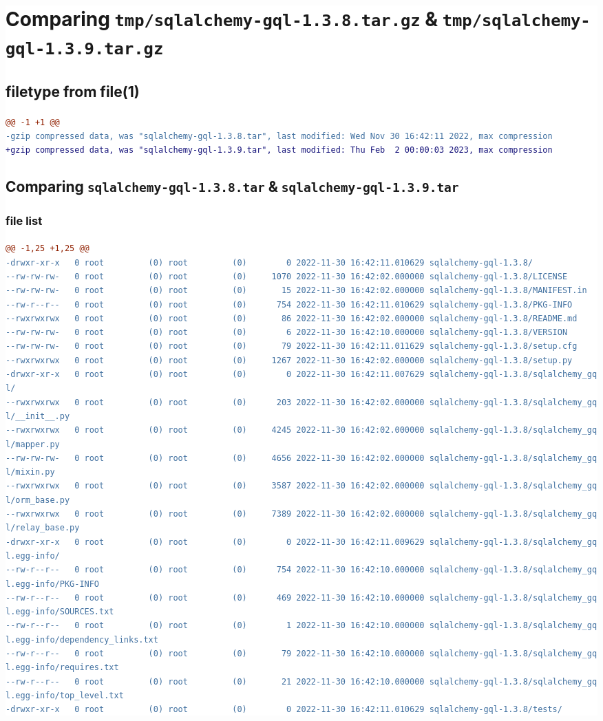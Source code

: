 # Comparing `tmp/sqlalchemy-gql-1.3.8.tar.gz` & `tmp/sqlalchemy-gql-1.3.9.tar.gz`

## filetype from file(1)

```diff
@@ -1 +1 @@
-gzip compressed data, was "sqlalchemy-gql-1.3.8.tar", last modified: Wed Nov 30 16:42:11 2022, max compression
+gzip compressed data, was "sqlalchemy-gql-1.3.9.tar", last modified: Thu Feb  2 00:00:03 2023, max compression
```

## Comparing `sqlalchemy-gql-1.3.8.tar` & `sqlalchemy-gql-1.3.9.tar`

### file list

```diff
@@ -1,25 +1,25 @@
-drwxr-xr-x   0 root         (0) root         (0)        0 2022-11-30 16:42:11.010629 sqlalchemy-gql-1.3.8/
--rw-rw-rw-   0 root         (0) root         (0)     1070 2022-11-30 16:42:02.000000 sqlalchemy-gql-1.3.8/LICENSE
--rw-rw-rw-   0 root         (0) root         (0)       15 2022-11-30 16:42:02.000000 sqlalchemy-gql-1.3.8/MANIFEST.in
--rw-r--r--   0 root         (0) root         (0)      754 2022-11-30 16:42:11.010629 sqlalchemy-gql-1.3.8/PKG-INFO
--rwxrwxrwx   0 root         (0) root         (0)       86 2022-11-30 16:42:02.000000 sqlalchemy-gql-1.3.8/README.md
--rw-rw-rw-   0 root         (0) root         (0)        6 2022-11-30 16:42:10.000000 sqlalchemy-gql-1.3.8/VERSION
--rw-rw-rw-   0 root         (0) root         (0)       79 2022-11-30 16:42:11.011629 sqlalchemy-gql-1.3.8/setup.cfg
--rwxrwxrwx   0 root         (0) root         (0)     1267 2022-11-30 16:42:02.000000 sqlalchemy-gql-1.3.8/setup.py
-drwxr-xr-x   0 root         (0) root         (0)        0 2022-11-30 16:42:11.007629 sqlalchemy-gql-1.3.8/sqlalchemy_gql/
--rwxrwxrwx   0 root         (0) root         (0)      203 2022-11-30 16:42:02.000000 sqlalchemy-gql-1.3.8/sqlalchemy_gql/__init__.py
--rwxrwxrwx   0 root         (0) root         (0)     4245 2022-11-30 16:42:02.000000 sqlalchemy-gql-1.3.8/sqlalchemy_gql/mapper.py
--rw-rw-rw-   0 root         (0) root         (0)     4656 2022-11-30 16:42:02.000000 sqlalchemy-gql-1.3.8/sqlalchemy_gql/mixin.py
--rwxrwxrwx   0 root         (0) root         (0)     3587 2022-11-30 16:42:02.000000 sqlalchemy-gql-1.3.8/sqlalchemy_gql/orm_base.py
--rwxrwxrwx   0 root         (0) root         (0)     7389 2022-11-30 16:42:02.000000 sqlalchemy-gql-1.3.8/sqlalchemy_gql/relay_base.py
-drwxr-xr-x   0 root         (0) root         (0)        0 2022-11-30 16:42:11.009629 sqlalchemy-gql-1.3.8/sqlalchemy_gql.egg-info/
--rw-r--r--   0 root         (0) root         (0)      754 2022-11-30 16:42:10.000000 sqlalchemy-gql-1.3.8/sqlalchemy_gql.egg-info/PKG-INFO
--rw-r--r--   0 root         (0) root         (0)      469 2022-11-30 16:42:10.000000 sqlalchemy-gql-1.3.8/sqlalchemy_gql.egg-info/SOURCES.txt
--rw-r--r--   0 root         (0) root         (0)        1 2022-11-30 16:42:10.000000 sqlalchemy-gql-1.3.8/sqlalchemy_gql.egg-info/dependency_links.txt
--rw-r--r--   0 root         (0) root         (0)       79 2022-11-30 16:42:10.000000 sqlalchemy-gql-1.3.8/sqlalchemy_gql.egg-info/requires.txt
--rw-r--r--   0 root         (0) root         (0)       21 2022-11-30 16:42:10.000000 sqlalchemy-gql-1.3.8/sqlalchemy_gql.egg-info/top_level.txt
-drwxr-xr-x   0 root         (0) root         (0)        0 2022-11-30 16:42:11.010629 sqlalchemy-gql-1.3.8/tests/
```